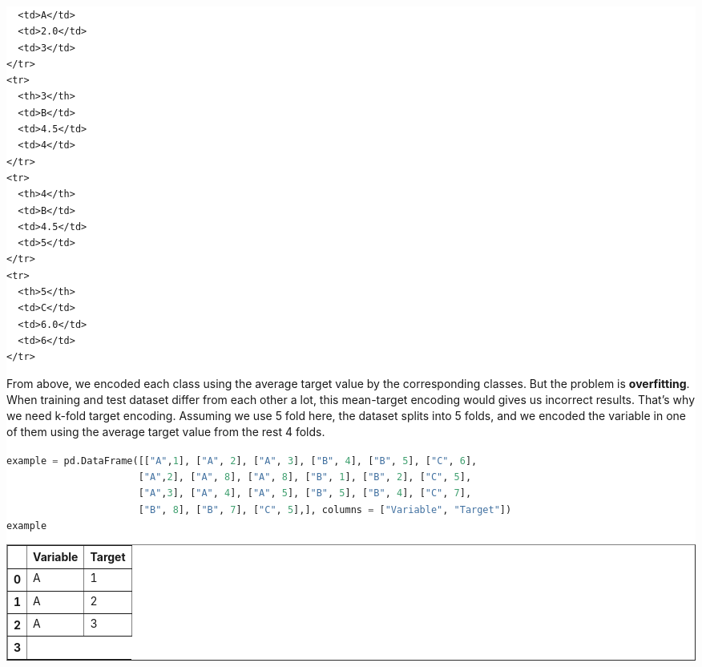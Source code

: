       <td>A</td>
      <td>2.0</td>
      <td>3</td>
    </tr>
    <tr>
      <th>3</th>
      <td>B</td>
      <td>4.5</td>
      <td>4</td>
    </tr>
    <tr>
      <th>4</th>
      <td>B</td>
      <td>4.5</td>
      <td>5</td>
    </tr>
    <tr>
      <th>5</th>
      <td>C</td>
      <td>6.0</td>
      <td>6</td>
    </tr>
  </tbody>
</table>


From above, we encoded each class using the average target value by the corresponding classes. But the problem is **overfitting**. When training and test dataset differ from each other a lot, this mean-target encoding would gives us incorrect results. That’s why we need k-fold target encoding. Assuming we use 5 fold here, the dataset splits into 5 folds, and we encoded the variable in one of them using the average target value from the rest 4 folds.

```python
example = pd.DataFrame([["A",1], ["A", 2], ["A", 3], ["B", 4], ["B", 5], ["C", 6],
                       ["A",2], ["A", 8], ["A", 8], ["B", 1], ["B", 2], ["C", 5],
                       ["A",3], ["A", 4], ["A", 5], ["B", 5], ["B", 4], ["C", 7],
                       ["B", 8], ["B", 7], ["C", 5],], columns = ["Variable", "Target"])
example
```

<table border="1" class="dataframe">
  <thead>
    <tr style="text-align: right;">
      <th></th>
      <th>Variable</th>
      <th>Target</th>
    </tr>
  </thead>
  <tbody>
    <tr>
      <th>0</th>
      <td>A</td>
      <td>1</td>
    </tr>
    <tr>
      <th>1</th>
      <td>A</td>
      <td>2</td>
    </tr>
    <tr>
      <th>2</th>
      <td>A</td>
      <td>3</td>
    </tr>
    <tr>
      <th>3</th>